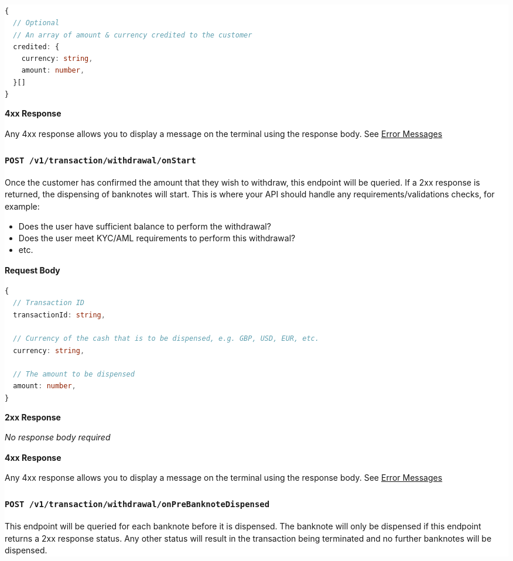 ```ts
{
  // Optional
  // An array of amount & currency credited to the customer
  credited: {
    currency: string,
    amount: number,
  }[]
}
```

**4xx Response**

Any 4xx response allows you to display a message on the terminal using the response body. See [Error Messages](#error-messages)

### `POST /v1/transaction/withdrawal/onStart`

Once the customer has confirmed the amount that they wish to withdraw, this endpoint will be queried. If a 2xx response is returned, the dispensing of banknotes will start. This is where your API should handle any requirements/validations checks, for example:
 - Does the user have sufficient balance to perform the withdrawal?
 - Does the user meet KYC/AML requirements to perform this withdrawal?
 - etc.

**Request Body**

```ts
{
  // Transaction ID
  transactionId: string,

  // Currency of the cash that is to be dispensed, e.g. GBP, USD, EUR, etc.
  currency: string,

  // The amount to be dispensed
  amount: number,
}
```

**2xx Response**

_No response body required_

**4xx Response**

Any 4xx response allows you to display a message on the terminal using the response body. See [Error Messages](#error-messages)


### `POST /v1/transaction/withdrawal/onPreBanknoteDispensed`

This endpoint will be queried for each banknote before it is dispensed. The banknote will only be dispensed if this endpoint returns a 2xx response status. Any other status will result in the transaction being terminated and no further banknotes will be dispensed.
